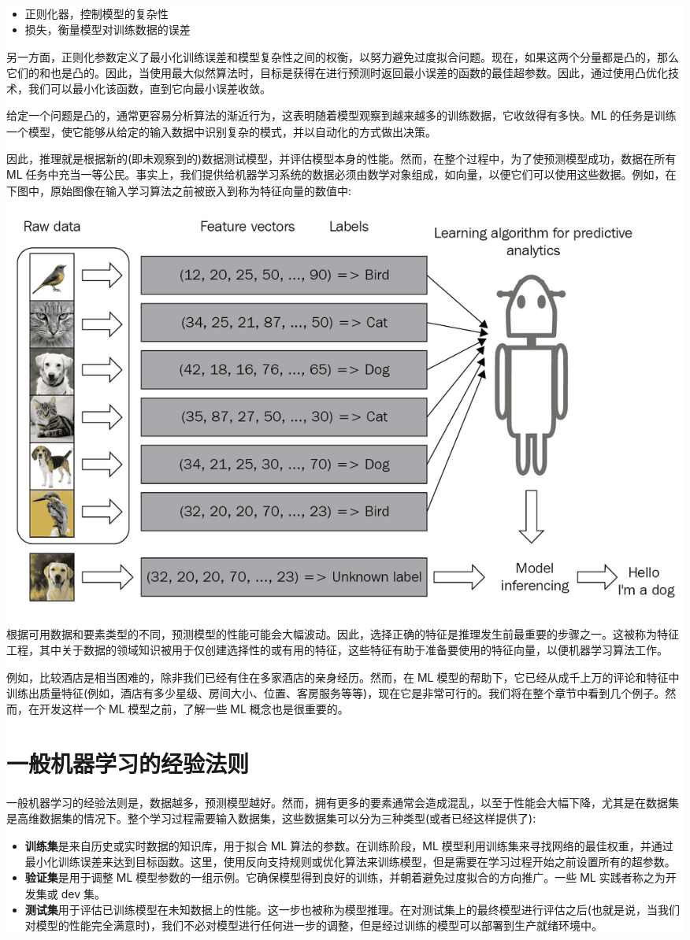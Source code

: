 *   正则化器，控制模型的复杂性
*   损失，衡量模型对训练数据的误差

另一方面，正则化参数定义了最小化训练误差和模型复杂性之间的权衡，以努力避免过度拟合问题。现在，如果这两个分量都是凸的，那么它们的和也是凸的。因此，当使用最大似然算法时，目标是获得在进行预测时返回最小误差的函数的最佳超参数。因此，通过使用凸优化技术，我们可以最小化该函数，直到它向最小误差收敛。

给定一个问题是凸的，通常更容易分析算法的渐近行为，这表明随着模型观察到越来越多的训练数据，它收敛得有多快。ML 的任务是训练一个模型，使它能够从给定的输入数据中识别复杂的模式，并以自动化的方式做出决策。

因此，推理就是根据新的(即未观察到的)数据测试模型，并评估模型本身的性能。然而，在整个过程中，为了使预测模型成功，数据在所有 ML 任务中充当一等公民。事实上，我们提供给机器学习系统的数据必须由数学对象组成，如向量，以便它们可以使用这些数据。例如，在下图中，原始图像在输入学习算法之前被嵌入到称为特征向量的数值中:

![](img/6b259b7b-104b-42f6-b03f-e6e686e14938.png)

根据可用数据和要素类型的不同，预测模型的性能可能会大幅波动。因此，选择正确的特征是推理发生前最重要的步骤之一。这被称为特征工程，其中关于数据的领域知识被用于仅创建选择性的或有用的特征，这些特征有助于准备要使用的特征向量，以便机器学习算法工作。

例如，比较酒店是相当困难的，除非我们已经有住在多家酒店的亲身经历。然而，在 ML 模型的帮助下，它已经从成千上万的评论和特征中训练出质量特征(例如，酒店有多少星级、房间大小、位置、客房服务等等)，现在它是非常可行的。我们将在整个章节中看到几个例子。然而，在开发这样一个 ML 模型之前，了解一些 ML 概念也是很重要的。

<title>General machine learning rule of thumb</title> 

# 一般机器学习的经验法则

一般机器学习的经验法则是，数据越多，预测模型越好。然而，拥有更多的要素通常会造成混乱，以至于性能会大幅下降，尤其是在数据集是高维数据集的情况下。整个学习过程需要输入数据集，这些数据集可以分为三种类型(或者已经这样提供了):

*   **训练集**是来自历史或实时数据的知识库，用于拟合 ML 算法的参数。在训练阶段，ML 模型利用训练集来寻找网络的最佳权重，并通过最小化训练误差来达到目标函数。这里，使用反向支持规则或优化算法来训练模型，但是需要在学习过程开始之前设置所有的超参数。
*   **验证集**是用于调整 ML 模型参数的一组示例。它确保模型得到良好的训练，并朝着避免过度拟合的方向推广。一些 ML 实践者称之为开发集或 dev 集。
*   **测试集**用于评估已训练模型在未知数据上的性能。这一步也被称为模型推理。在对测试集上的最终模型进行评估之后(也就是说，当我们对模型的性能完全满意时)，我们不必对模型进行任何进一步的调整，但是经过训练的模型可以部署到生产就绪环境中。

